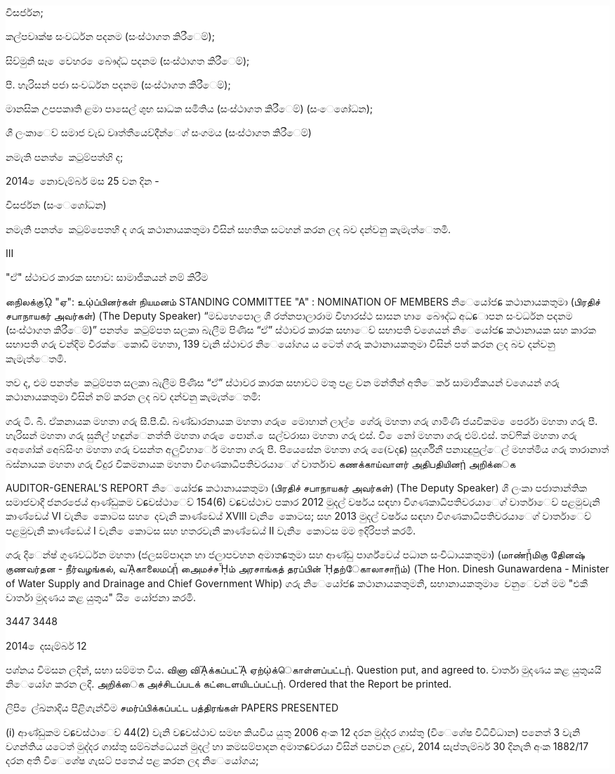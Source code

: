 විසර්ජන;

කල්පවෘක්ෂ සංවර්ධන පදනම (සංස්ථාගත කිරීෙම්);

සිව්මුනි සෑ ෙවෙහර ෙබෞද්ධ පදනම (සංස්ථාගත කිරීෙම්);

පී. හැරිසන් පජා සංවර්ධන පදනම (සංස්ථාගත කිරීෙම්);

මානසික උපපකෘති ළමා පාසෙල් ශුභ සාධක සමිතිය (සංස්ථාගත කිරීෙම්) (සංෙශෝධන);

ශී ලංකාෙව් සමාජ වැඩ වෘත්තීයෙව්දීන්ෙග් සංගමය (සංස්ථාගත කිරීෙම්)

නමැති පනත් ෙකටුම්පත්හි ද;

2014 ෙනොවැම්බර් මස 25 වන දින -

විසර්ජන (සංෙශෝධන)

නමැති පනත් ෙකටුම්පෙතහි ද ගරු කථානායකතුමා විසින් සහතික සටහන් කරන ලද බව දන්වනු කැමැත්ෙතමි.

III

"ඒ" ස්ථාවර කාරක සභාව: සාමාජිකයන් නම් කිරීම

நிைலக்குᾨ "ஏ": உᾠப்பினர்கள் நியமனம் STANDING COMMITTEE "A" : NOMINATION OF MEMBERS නිෙයෝජɕ කථානායකතුමා (பிரதிச் சபாநாயகர் அவர்கள்) (The Deputy Speaker) “මඩහෙපොල ශී රත්නපාලාරාම විහාරස්ථ සාසන හා ෙබෞද්ධ අධɕාපන සංවර්ධන පදනම (සංස්ථාගත කිරීෙම්)” පනත් ෙකටුම්පත සලකා බැලීම පිණිස “ඒ” ස්ථාවර කාරක සභාෙව් සභාපති වශෙයන් නිෙයෝජɕ කථානායක සහ කාරක සභාපති ගරු චන්දිම වීරක්ෙකොඩි මහතා, 139 වැනි ස්ථාවර නිෙයෝගය ය ටෙත් ගරු කථානායකතුමා විසින් පත් කරන ලද බව දන්වනු කැමැත්ෙතමි.

තව ද, එම පනත් ෙකටුම්පත සලකා බැලීම පිණිස “ඒ” ස්ථාවර කාරක සභාවට මතු පළ වන මන්තීන් අතිෙර්ක සාමාජිකයන් වශෙයන් ගරු කථානායකතුමා විසින් නම් කරන ලද බව දන්වනු කැමැත්ෙතමි:

ගරු ටී. බී. ඒකනායක මහතා ගරු සී.පී.ඩී. බණ්ඩාරනායක මහතා ගරු ෙමොහාන් ලාල් ෙගේරු මහතා ගරු ගාමිණී ජයවිකම ෙපෙර්රා මහතා ගරු පී. හැරිසන් මහතා ගරු සුනිල් හඳුන්ෙනත්ති මහතා ගරු ෙපොන්. ෙසල්වරාසා මහතා ගරු එස්. වි ෙනෝ මහතා ගරු එම්.එස්. තව්ෆික් මහතා ගරු අෙශෝක් අෙබ්සිංහ මහතා ගරු වසන්ත අලුවිහාෙර් මහතා ගරු පී. පියෙසේන මහතා ගරු (ෛවදɕ) සුදර්ශිනී පනාන්‍දුපුල්ෙල් මහත්මිය ගරු තාරානාත් බස්නායක මහතා ගරු විදුර විකමනායක මහතා විගණකාධිපතිවරයාෙග් වාර්තාව கணக்காய்வாளர் அதிபதியினᾐ அறிக்ைக

AUDITOR-GENERAL’S REPORT නිෙයෝජɕ කථානායකතුමා (பிரதிச் சபாநாயகர் அவர்கள்) (The Deputy Speaker) ශී ලංකා පජාතාන්තික සමාජවාදී ජනරජෙය් ආණ්ඩුකම වɕවස්ථාෙව් 154(6) වɕවස්ථාව පකාර 2012 මුදල් වර්ෂය සඳහා විගණකාධිපතිවරයාෙග් වාර්තාෙව් පළමුවැනි කාණ්ඩෙය් VI වැනි ෙකොටස සහ ෙදවැනි කාණ්ඩෙය් XVIII වැනි ෙකොටස; සහ 2013 මුදල් වර්ෂය සඳහා විගණකාධිපතිවරයාෙග් වාර්තාෙව් පළමුවැනි කාණ්ඩෙය් I වැනි ෙකොටස සහ හතරවැනි කාණ්ඩෙය් II වැනි ෙකොටස මම ඉදිරිපත් කරමි.

ගරු දිෙන්ෂ් ගුණවර්ධන මහතා (ජලසම්පාදන හා ජලාපවහන අමාතɕතුමා සහ ආණ්ඩු පාර්ශ්වෙය් පධාන සංවිධායකතුමා) (மாண்ᾗமிகு திேனஷ் குணவர்தன - நீர்வழங்கல், வᾊகாலைமப்ᾗ அைமச்சᾞம் அரசாங்கத் தரப்பின் ᾙதற்ேகாலாசாᾔம்) (The Hon. Dinesh Gunawardena - Minister of Water Supply and Drainage and Chief Government Whip) ගරු නිෙයෝජɕ කථානායකතුමනි, සභානායකතුමා ෙවනුෙවන් මම "එකී වාර්තා මුදණය කළ යුතුය" යි ෙයෝජනා කරමි.

3447 3448

2014 ෙදසැම්බර් 12

පශ්නය විමසන ලදින්, සභා සම්මත විය. வினா விᾌக்கப்பட்ᾌ ஏற்ᾠக்ெகாள்ளப்பட்டᾐ. Question put, and agreed to. වාර්තා මුදණය කළ යුතුයයි නිෙයෝග කරන ලදී. அறிக்ைக அச்சிடப்படக் கட்டைளயிடப்பட்டᾐ. Ordered that the Report be printed.

ලිපි ෙල්ඛනාදිය පිළිගැන්වීම சமர்ப்பிக்கப்பட்ட பத்திரங்கள் PAPERS PRESENTED

(i) ආණ්ඩුකම වɕවස්ථාෙව් 44(2) වැනි වɕවස්ථාව සමඟ කියවිය යුතු 2006 අංක 12 දරන මුද්දර ගාස්තු (විෙශේෂ විධිවිධාන) පනෙත් 3 වැනි වගන්තිය යටෙත් මුද්දර ගාස්තු සම්බන්ධෙයන් මුදල් හා කමසම්පාදන අමාතɕවරයා විසින් පනවන ලදුව, 2014 සැප්තැම්බර් 30 දිනැති අංක 1882/17 දරන අති විෙශේෂ ගැසට් පතෙය් පළ කරන ලද නිෙයෝගය;
